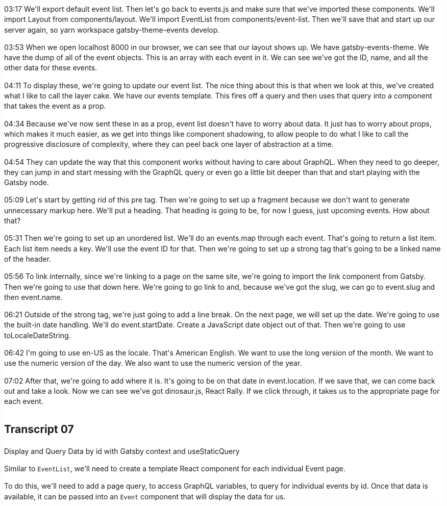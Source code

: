 03:17 We'll export default event list. Then let's go back to events.js and make sure that we've imported these components. We'll import Layout from components/layout. We'll import EventList from components/event-list. Then we'll save that and start up our server again, so yarn workspace gatsby-theme-events develop.

03:53 When we open localhost 8000 in our browser, we can see that our layout shows up. We have gatsby-events-theme. We have the dump of all of the event objects. This is an array with each event in it. We can see we've got the ID, name, and all the other data for these events.

04:11 To display these, we're going to update our event list. The nice thing about this is that when we look at this, we've created what I like to call the layer cake. We have our events template. This fires off a query and then uses that query into a component that takes the event as a prop.

04:34 Because we've now sent these in as a prop, event list doesn't have to worry about data. It just has to worry about props, which makes it much easier, as we get into things like component shadowing, to allow people to do what I like to call the progressive disclosure of complexity, where they can peel back one layer of abstraction at a time.

04:54 They can update the way that this component works without having to care about GraphQL. When they need to go deeper, they can jump in and start messing with the GraphQL query or even go a little bit deeper than that and start playing with the Gatsby node.

05:09 Let's start by getting rid of this pre tag. Then we're going to set up a fragment because we don't want to generate unnecessary markup here. We'll put a heading. That heading is going to be, for now I guess, just upcoming events. How about that?

05:31 Then we're going to set up an unordered list. We'll do an events.map through each event. That's going to return a list item. Each list item needs a key. We'll use the event ID for that. Then we're going to set up a strong tag that's going to be a linked name of the header.

05:56 To link internally, since we're linking to a page on the same site, we're going to import the link component from Gatsby. Then we're going to use that down here. We're going to go link to and, because we've got the slug, we can go to event.slug and then event.name.

06:21 Outside of the strong tag, we're just going to add a line break. On the next page, we will set up the date. We're going to use the built-in date handling. We'll do event.startDate. Create a JavaScript date object out of that. Then we're going to use toLocaleDateString.

06:42 I'm going to use en-US as the locale. That's American English. We want to use the long version of the month. We want to use the numeric version of the day. We also want to use the numeric version of the year.

07:02 After that, we're going to add where it is. It's going to be on that date in event.location. If we save that, we can come back out and take a look. Now we can see we've got dinosaur.js, React Rally. If we click through, it takes us to the appropriate page for each event.

## Transcript 07

Display and Query Data by id with Gatsby context and useStaticQuery

Similar to `EventList`, we'll need to create a template React component for each individual Event page.

To do this, we'll need to add a page query, to access GraphQL variables, to query for individual events by id. Once that data is available, it can be passed into an `Event` component that will display the data for us.
